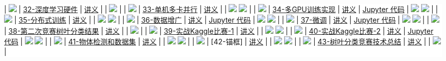 | <a href="https://www.bilibili.com/video/BV1VV41147PC?spm_id_from=333.999.0.0">  <img src="./imgs/cover/32.png"  width="170" /></a> | [32-深度学习硬件](notes/32-深度学习硬件.md)                  | [讲义](https://courses.d2l.ai/zh-v2/assets/pdfs/part-2_2.pdf) |                                                              | <a href="https://github.com/kokolerk"><img src="./imgs/profile/JiaQi_Wang.png"  width="80" /></a> |
| <a href="https://www.bilibili.com/video/BV1vU4y1V7rd?spm_id_from=333.999.0.0">  <img src="./imgs/cover/33.png"  width="170" /></a> | [33-单机多卡并行](notes/33-单机多卡并行])                    | [讲义](https://courses.d2l.ai/zh-v2/assets/pdfs/part-2_3.pdf) |                                                              | <a href="https://github.com/Atream">  <img src="./imgs/profile/BoXin_Zhang.png"  width="80" /></a> <a href="https://github.com/benmagnifico"><img src="./imgs/profile/JingGuang_Li.png"  width="80" /></a> |
| <a href="https://www.bilibili.com/video/BV1MQ4y1R7Qg?spm_id_from=333.999.0.0">  <img src="./imgs/cover/34.png"  width="170" /></a> | [34-多GPU训练实现](code/34-多GPU训练实现.ipynb)              | [讲义](https://zh-v2.d2l.ai/chapter_computational-performance/multiple-gpus-concise.html) | [Jupyter 代码](code/34-多GPU训练实现.ipynb)                  | <a href="https://github.com/Khadorstorm"><img src="./imgs/profile/KeCheng_Zhang.png"  width="80" /></a> <a href="https://github.com/KingXHJ"><img src="./imgs/profile/LiZhong_Zhang.png"  width="80" /></a> |
| <a href="https://www.bilibili.com/video/BV1jU4y1G7iu?spm_id_from=333.999.0.0">  <img src="./imgs/cover/35.png"  width="170" /></a> | [35-分布式训练](notes/35-分布式训练.md)                      | [讲义](https://courses.d2l.ai/zh-v2/assets/pdfs/part-2_4.pdf) |                                                              | <a href="https://github.com/dcy-dhsunabzh">  <img src="./imgs/profile/ChenYang_Ding.png"  width="80" /></a> <a href="https://github.com/fghccv"><img src="./imgs/profile/ShiQi_Zhou.png"  width="80" /></a> |
| <a href="https://www.bilibili.com/video/BV17y4y1g76q?spm_id_from=333.999.0.0">  <img src="./imgs/cover/36.png"  width="170" /></a> | [36-数据增广](notes/36-数据增广.md)                          | [讲义](https://courses.d2l.ai/zh-v2/assets/pdfs/part-2_5.pdf) | [Jupyter 代码](code/36-数据增广.ipynb)                       | <a href="https://github.com/Khadorstorm"><img src="./imgs/profile/KeCheng_Zhang.png"  width="80" /></a> <a href="https://github.com/KingXHJ"><img src="./imgs/profile/LiZhong_Zhang.png"  width="80" /></a> |
| <a href="https://www.bilibili.com/video/BV1Sb4y1d7CR?spm_id_from=333.999.0.0">  <img src="./imgs/cover/37.png"  width="170" /></a> | [37-微调](notes/37-微调.md)                                  | [讲义](https://courses.d2l.ai/zh-v2/assets/pdfs/part-2_6.pdf) | [Jupyter 代码](code/37-微调.ipynb)                           | <a href="https://github.com/kinza99">  <img src="./imgs/profile/He_Du.png"  width="80" /></a> <a href="https://github.com/chase6666"><img src="./imgs/profile/Kuo_Tian.png"  width="80" /></a> |
| <a href="https://www.bilibili.com/video/BV1Eb4y1C7Fn?spm_id_from=333.999.0.0">  <img src="./imgs/cover/38.png"  width="170" /></a> | [38-第二次竞赛树叶分类结果](notes/38-第二次竞赛树叶分类结果.md) | [讲义]((notes/38-第二次竞赛树叶分类结果.md))                 |                                                              | <a href="https://github.com/Atream">  <img src="./imgs/profile/BoXin_Zhang.png"  width="80" /></a> |
| <a href="https://www.bilibili.com/video/BV1Gy4y1M7Cu?spm_id_from=333.999.0.0">  <img src="./imgs/cover/39.png"  width="170" /></a> | [39-实战Kaggle比赛-1](notes/39-实战Kaggle竞赛：CIFAR-10.md)  | [讲义](https://zh-v2.d2l.ai/chapter_computer-vision/kaggle-cifar10.html) |                                                              | <a href="https://github.com/kinza99">  <img src="./imgs/profile/He_Du.png"  width="80" /></a> <a href="https://github.com/chase6666"><img src="./imgs/profile/Kuo_Tian.png"  width="80" /></a> |
| <a href="https://www.bilibili.com/video/BV1j5411T7wx?spm_id_from=333.999.0.0">  <img src="./imgs/cover/40.png"  width="170" /></a> | [40-实战Kaggle比赛-2](code/40-实战Kaggle比赛：狗的品种识别.ipynb) | [讲义](https://zh-v2.d2l.ai/chapter_computer-vision/kaggle-dog.html) | [Jupyter 代码](code/40-实战Kaggle比赛：狗的品种识别.ipynb)   | <a href="https://github.com/Khadorstorm"><img src="./imgs/profile/KeCheng_Zhang.png"  width="80" /></a> <a href="https://github.com/KingXHJ"><img src="./imgs/profile/LiZhong_Zhang.png"  width="80" /></a> |
| <a href="https://www.bilibili.com/video/BV1Lh411Y7LX?spm_id_from=333.999.0.0">  <img src="./imgs/cover/41.png"  width="170" /></a> | [41-物体检测和数据集](41-物体检测和数据集.md)                | [讲义](https://courses.d2l.ai/zh-v2/assets/pdfs/part-2_7.pdf) |                                                              | <a href="https://github.com/dcy-dhsunabzh">  <img src="./imgs/profile/ChenYang_Ding.png"  width="80" /></a> <a href="https://github.com/fghccv"><img src="./imgs/profile/ShiQi_Zhou.png"  width="80" /></a> |
| <a href="https://www.bilibili.com/video/BV1aB4y1K7za?spm_id_from=333.999.0.0">  <img src="./imgs/cover/42.png"  width="170" /></a> | [42-锚框]                                                    | [讲义](https://courses.d2l.ai/zh-v2/assets/pdfs/part-2_8.pdf) |                                                              | <a href="https://github.com/dcy-dhsunabzh">  <img src="./imgs/profile/ChenYang_Ding.png"  width="80" /></a> <a href="https://github.com/fghccv"><img src="./imgs/profile/ShiQi_Zhou.png"  width="80" /></a> |
| <a href="https://www.bilibili.com/video/BV1by4y1K7SE?spm_id_from=333.999.0.0">  <img src="./imgs/cover/43.png"  width="170" /></a> | [43-树叶分类竞赛技术总结](notes/43-树叶分类竞赛技术总结.md)  | [讲义](https://courses.d2l.ai/zh-v2/assets/pdfs/part-2_9.pdf) |                                                              | <a href="https://github.com/Aleafy">  <img src="./imgs/profile/Ye_Fang.png"  width="80" /></a> |